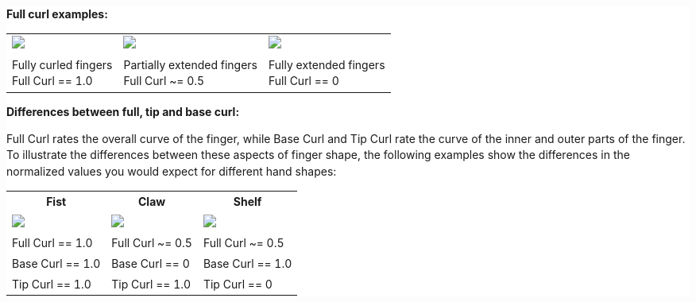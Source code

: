 **Full curl examples:**

<table>
    <tr>
        <td><img src="../images/gestures/full-curl-max.png"/></td>
        <td><img src="../images/gestures/full-curl-half.png"/></td>
        <td><img src="../images/gestures/full-curl-none.png"/></td>
    </tr>
    <tr>
        <td>Fully curled fingers<br/>Full Curl == 1.0</td>
        <td>Partially extended fingers<br/>Full Curl ~= 0.5</td>
        <td>Fully extended fingers<br/>Full Curl == 0</td>
    </tr>
</table>

**Differences between full, tip and base curl:**

Full Curl rates the overall curve of the finger, while Base Curl and Tip Curl rate the curve of the inner and outer parts of the finger. To illustrate the differences between these aspects of finger shape, the following examples show the differences in the normalized values you would expect for different hand shapes:

<table>
    <tr>
        <th><b>Fist</b></th>
        <th><b>Claw</b></th>
        <th><b>Shelf</b></th>
    </tr>
    <tr>
        <td><img src="../images/gestures/full-curl-max.png"/></td>
        <td><img src="../images/gestures/tip-curl-max.png"/></td>
        <td><img src="../images/gestures/base-curl-max.png"/></td>
    </tr>
    <tr>
        <td>Full Curl == 1.0</td>
        <td>Full Curl ~= 0.5</td>
        <td>Full Curl ~= 0.5</td>
    </tr>
    <tr>
        <td>Base Curl == 1.0</td>
        <td>Base Curl == 0</td>
        <td>Base Curl == 1.0</td>
    </tr>
    <tr>
        <td>Tip Curl == 1.0</td>
        <td>Tip Curl == 1.0</td>
        <td>Tip Curl == 0</td>
    </tr>
</table>
